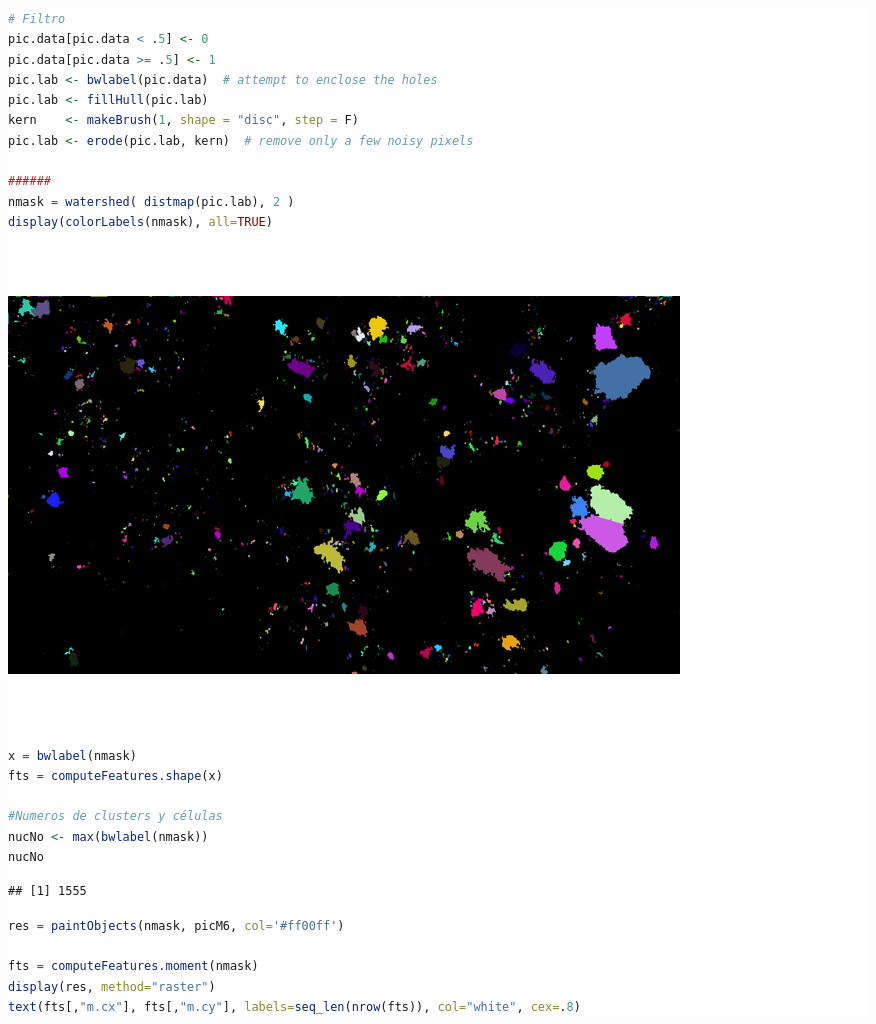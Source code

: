``` r
# Filtro
pic.data[pic.data < .5] <- 0
pic.data[pic.data >= .5] <- 1
pic.lab <- bwlabel(pic.data)  # attempt to enclose the holes
pic.lab <- fillHull(pic.lab)  
kern    <- makeBrush(1, shape = "disc", step = F)
pic.lab <- erode(pic.lab, kern)  # remove only a few noisy pixels

######
nmask = watershed( distmap(pic.lab), 2 )
display(colorLabels(nmask), all=TRUE)
```

![](cell_analysis_files/figure-gfm/M6-3.png)

``` r
x = bwlabel(nmask) 
fts = computeFeatures.shape(x)

#Numeros de clusters y células
nucNo <- max(bwlabel(nmask))
nucNo
```

    ## [1] 1555

``` r
res = paintObjects(nmask, picM6, col='#ff00ff')

fts = computeFeatures.moment(nmask)
display(res, method="raster")
text(fts[,"m.cx"], fts[,"m.cy"], labels=seq_len(nrow(fts)), col="white", cex=.8)
```
